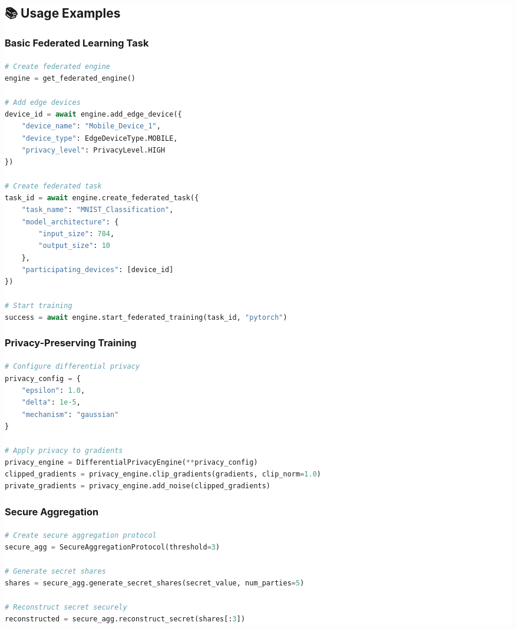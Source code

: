 ## 📚 Usage Examples

### Basic Federated Learning Task
```python
# Create federated engine
engine = get_federated_engine()

# Add edge devices
device_id = await engine.add_edge_device({
    "device_name": "Mobile_Device_1",
    "device_type": EdgeDeviceType.MOBILE,
    "privacy_level": PrivacyLevel.HIGH
})

# Create federated task
task_id = await engine.create_federated_task({
    "task_name": "MNIST_Classification",
    "model_architecture": {
        "input_size": 784,
        "output_size": 10
    },
    "participating_devices": [device_id]
})

# Start training
success = await engine.start_federated_training(task_id, "pytorch")
```

### Privacy-Preserving Training
```python
# Configure differential privacy
privacy_config = {
    "epsilon": 1.0,
    "delta": 1e-5,
    "mechanism": "gaussian"
}

# Apply privacy to gradients
privacy_engine = DifferentialPrivacyEngine(**privacy_config)
clipped_gradients = privacy_engine.clip_gradients(gradients, clip_norm=1.0)
private_gradients = privacy_engine.add_noise(clipped_gradients)
```

### Secure Aggregation
```python
# Create secure aggregation protocol
secure_agg = SecureAggregationProtocol(threshold=3)

# Generate secret shares
shares = secure_agg.generate_secret_shares(secret_value, num_parties=5)

# Reconstruct secret securely
reconstructed = secure_agg.reconstruct_secret(shares[:3])
```
